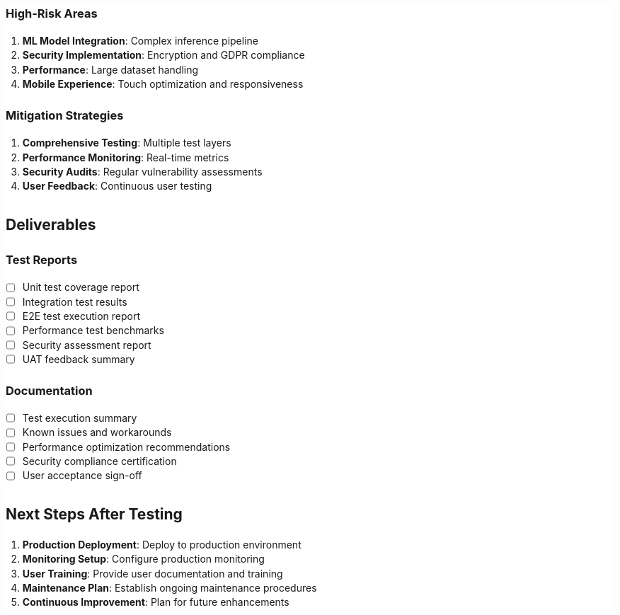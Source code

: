 ### High-Risk Areas
1. **ML Model Integration**: Complex inference pipeline
2. **Security Implementation**: Encryption and GDPR compliance
3. **Performance**: Large dataset handling
4. **Mobile Experience**: Touch optimization and responsiveness

### Mitigation Strategies
1. **Comprehensive Testing**: Multiple test layers
2. **Performance Monitoring**: Real-time metrics
3. **Security Audits**: Regular vulnerability assessments
4. **User Feedback**: Continuous user testing

## Deliverables

### Test Reports
- [ ] Unit test coverage report
- [ ] Integration test results
- [ ] E2E test execution report
- [ ] Performance test benchmarks
- [ ] Security assessment report
- [ ] UAT feedback summary

### Documentation
- [ ] Test execution summary
- [ ] Known issues and workarounds
- [ ] Performance optimization recommendations
- [ ] Security compliance certification
- [ ] User acceptance sign-off

## Next Steps After Testing

1. **Production Deployment**: Deploy to production environment
2. **Monitoring Setup**: Configure production monitoring
3. **User Training**: Provide user documentation and training
4. **Maintenance Plan**: Establish ongoing maintenance procedures
5. **Continuous Improvement**: Plan for future enhancements
